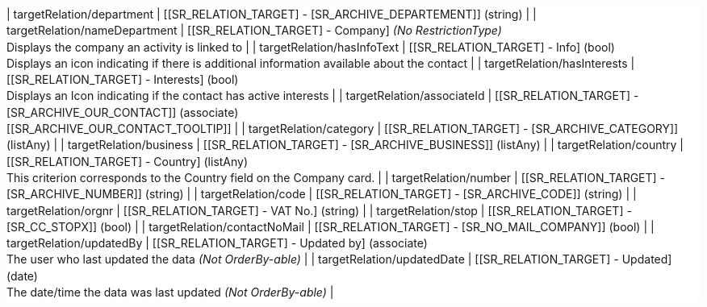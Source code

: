 | targetRelation/department                              | \[\[SR\_RELATION\_TARGET\] - \[SR\_ARCHIVE\_DEPARTEMENT\]\] (string)                                                                                                                                          |
| targetRelation/nameDepartment                          | \[\[SR\_RELATION\_TARGET\] - Company\] *(No RestrictionType)*                                                                                                                                                 
                                                          Displays the company an activity is linked to                                                                                                                                                                  |
| targetRelation/hasInfoText                             | \[\[SR\_RELATION\_TARGET\] - Info\] (bool)                                                                                                                                                                    
                                                          Displays an icon indicating if there is additional information available about the contact                                                                                                                     |
| targetRelation/hasInterests                            | \[\[SR\_RELATION\_TARGET\] - Interests\] (bool)                                                                                                                                                               
                                                          Displays an Icon indicating if the contact has active interests                                                                                                                                                |
| targetRelation/associateId                             | \[\[SR\_RELATION\_TARGET\] - \[SR\_ARCHIVE\_OUR\_CONTACT\]\] (associate)                                                                                                                                      
                                                          \[\[SR\_ARCHIVE\_OUR\_CONTACT\_TOOLTIP\]\]                                                                                                                                                                     |
| targetRelation/category                                | \[\[SR\_RELATION\_TARGET\] - \[SR\_ARCHIVE\_CATEGORY\]\] (listAny)                                                                                                                                            |
| targetRelation/business                                | \[\[SR\_RELATION\_TARGET\] - \[SR\_ARCHIVE\_BUSINESS\]\] (listAny)                                                                                                                                            |
| targetRelation/country                                 | \[\[SR\_RELATION\_TARGET\] - Country\] (listAny)                                                                                                                                                              
                                                          This criterion corresponds to the Country field on the Company card.                                                                                                                                           |
| targetRelation/number                                  | \[\[SR\_RELATION\_TARGET\] - \[SR\_ARCHIVE\_NUMBER\]\] (string)                                                                                                                                               |
| targetRelation/code                                    | \[\[SR\_RELATION\_TARGET\] - \[SR\_ARCHIVE\_CODE\]\] (string)                                                                                                                                                 |
| targetRelation/orgnr                                   | \[\[SR\_RELATION\_TARGET\] - VAT No.\] (string)                                                                                                                                                               |
| targetRelation/stop                                    | \[\[SR\_RELATION\_TARGET\] - \[SR\_CC\_STOPX\]\] (bool)                                                                                                                                                       |
| targetRelation/contactNoMail                           | \[\[SR\_RELATION\_TARGET\] - \[SR\_NO\_MAIL\_COMPANY\]\] (bool)                                                                                                                                               |
| targetRelation/updatedBy                               | \[\[SR\_RELATION\_TARGET\] - Updated by\] (associate)                                                                                                                                                         
                                                          The user who last updated the data *(Not OrderBy-able)*                                                                                                                                                        |
| targetRelation/updatedDate                             | \[\[SR\_RELATION\_TARGET\] - Updated\] (date)                                                                                                                                                                 
                                                          The date/time the data was last updated *(Not OrderBy-able)*                                                                                                                                                   |
